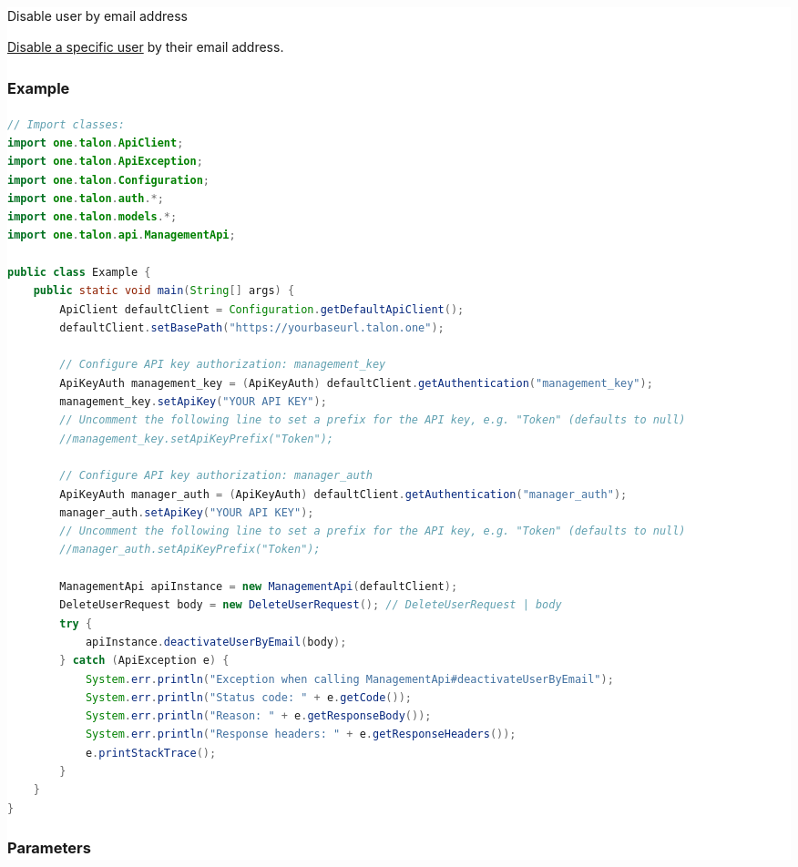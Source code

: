 Disable user by email address

[Disable a specific user](https://docs.talon.one/docs/product/account/account-settings/managing-users#disabling-a-user) by their email address. 

### Example

```java
// Import classes:
import one.talon.ApiClient;
import one.talon.ApiException;
import one.talon.Configuration;
import one.talon.auth.*;
import one.talon.models.*;
import one.talon.api.ManagementApi;

public class Example {
    public static void main(String[] args) {
        ApiClient defaultClient = Configuration.getDefaultApiClient();
        defaultClient.setBasePath("https://yourbaseurl.talon.one");
        
        // Configure API key authorization: management_key
        ApiKeyAuth management_key = (ApiKeyAuth) defaultClient.getAuthentication("management_key");
        management_key.setApiKey("YOUR API KEY");
        // Uncomment the following line to set a prefix for the API key, e.g. "Token" (defaults to null)
        //management_key.setApiKeyPrefix("Token");

        // Configure API key authorization: manager_auth
        ApiKeyAuth manager_auth = (ApiKeyAuth) defaultClient.getAuthentication("manager_auth");
        manager_auth.setApiKey("YOUR API KEY");
        // Uncomment the following line to set a prefix for the API key, e.g. "Token" (defaults to null)
        //manager_auth.setApiKeyPrefix("Token");

        ManagementApi apiInstance = new ManagementApi(defaultClient);
        DeleteUserRequest body = new DeleteUserRequest(); // DeleteUserRequest | body
        try {
            apiInstance.deactivateUserByEmail(body);
        } catch (ApiException e) {
            System.err.println("Exception when calling ManagementApi#deactivateUserByEmail");
            System.err.println("Status code: " + e.getCode());
            System.err.println("Reason: " + e.getResponseBody());
            System.err.println("Response headers: " + e.getResponseHeaders());
            e.printStackTrace();
        }
    }
}
```

### Parameters

